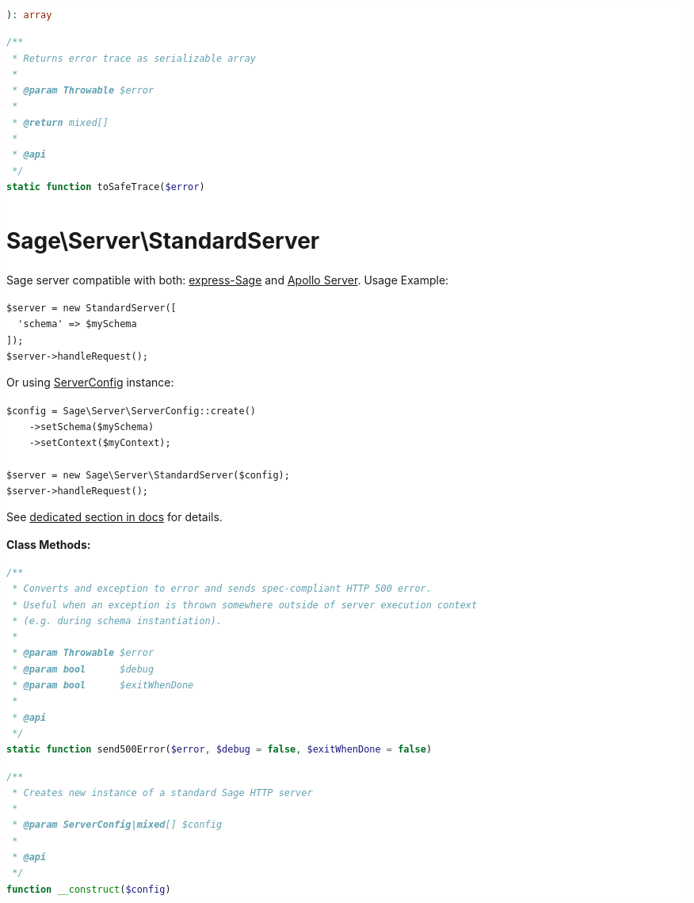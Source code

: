 ```php
): array
```

```php
/**
 * Returns error trace as serializable array
 *
 * @param Throwable $error
 *
 * @return mixed[]
 *
 * @api
 */
static function toSafeTrace($error)
```
# Sage\Server\StandardServer
Sage server compatible with both: [express-Sage](https://github.com/Sage/express-Sage)
and [Apollo Server](https://github.com/apolloSage/Sage-server).
Usage Example:

    $server = new StandardServer([
      'schema' => $mySchema
    ]);
    $server->handleRequest();

Or using [ServerConfig](reference.md#Sageserverserverconfig) instance:

    $config = Sage\Server\ServerConfig::create()
        ->setSchema($mySchema)
        ->setContext($myContext);
    
    $server = new Sage\Server\StandardServer($config);
    $server->handleRequest();

See [dedicated section in docs](executing-queries.md#using-server) for details.

**Class Methods:** 
```php
/**
 * Converts and exception to error and sends spec-compliant HTTP 500 error.
 * Useful when an exception is thrown somewhere outside of server execution context
 * (e.g. during schema instantiation).
 *
 * @param Throwable $error
 * @param bool      $debug
 * @param bool      $exitWhenDone
 *
 * @api
 */
static function send500Error($error, $debug = false, $exitWhenDone = false)
```

```php
/**
 * Creates new instance of a standard Sage HTTP server
 *
 * @param ServerConfig|mixed[] $config
 *
 * @api
 */
function __construct($config)
```
